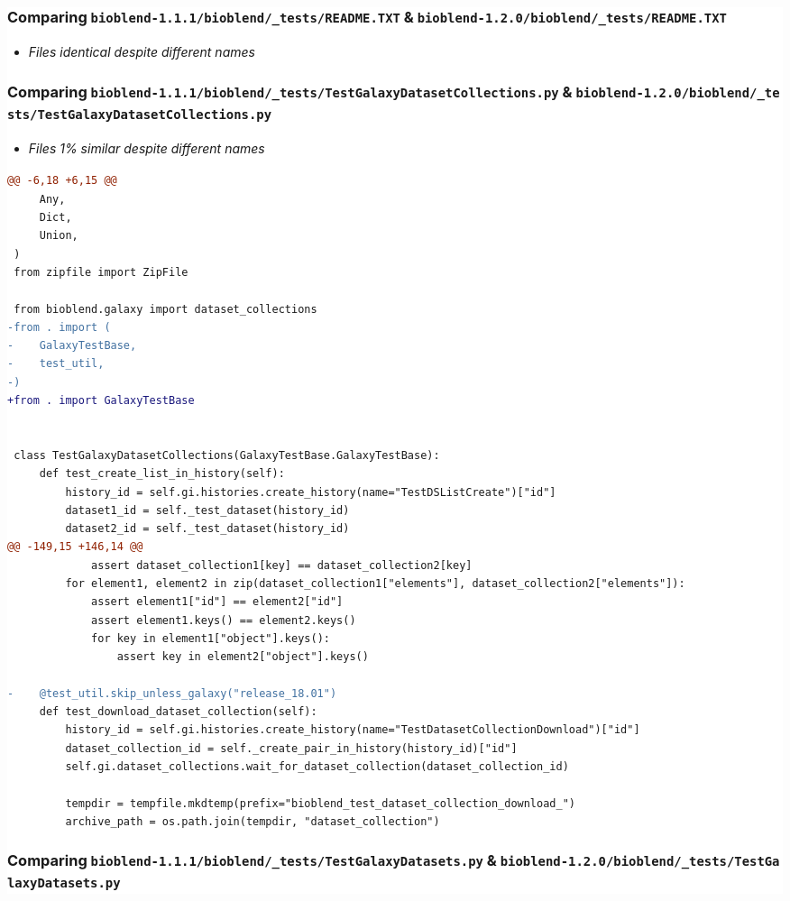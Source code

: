 ### Comparing `bioblend-1.1.1/bioblend/_tests/README.TXT` & `bioblend-1.2.0/bioblend/_tests/README.TXT`

 * *Files identical despite different names*

### Comparing `bioblend-1.1.1/bioblend/_tests/TestGalaxyDatasetCollections.py` & `bioblend-1.2.0/bioblend/_tests/TestGalaxyDatasetCollections.py`

 * *Files 1% similar despite different names*

```diff
@@ -6,18 +6,15 @@
     Any,
     Dict,
     Union,
 )
 from zipfile import ZipFile
 
 from bioblend.galaxy import dataset_collections
-from . import (
-    GalaxyTestBase,
-    test_util,
-)
+from . import GalaxyTestBase
 
 
 class TestGalaxyDatasetCollections(GalaxyTestBase.GalaxyTestBase):
     def test_create_list_in_history(self):
         history_id = self.gi.histories.create_history(name="TestDSListCreate")["id"]
         dataset1_id = self._test_dataset(history_id)
         dataset2_id = self._test_dataset(history_id)
@@ -149,15 +146,14 @@
             assert dataset_collection1[key] == dataset_collection2[key]
         for element1, element2 in zip(dataset_collection1["elements"], dataset_collection2["elements"]):
             assert element1["id"] == element2["id"]
             assert element1.keys() == element2.keys()
             for key in element1["object"].keys():
                 assert key in element2["object"].keys()
 
-    @test_util.skip_unless_galaxy("release_18.01")
     def test_download_dataset_collection(self):
         history_id = self.gi.histories.create_history(name="TestDatasetCollectionDownload")["id"]
         dataset_collection_id = self._create_pair_in_history(history_id)["id"]
         self.gi.dataset_collections.wait_for_dataset_collection(dataset_collection_id)
 
         tempdir = tempfile.mkdtemp(prefix="bioblend_test_dataset_collection_download_")
         archive_path = os.path.join(tempdir, "dataset_collection")
```

### Comparing `bioblend-1.1.1/bioblend/_tests/TestGalaxyDatasets.py` & `bioblend-1.2.0/bioblend/_tests/TestGalaxyDatasets.py`

